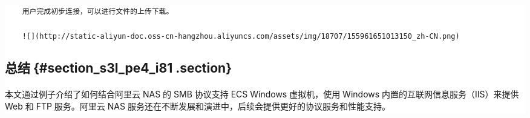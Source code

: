         用户完成初步连接，可以进行文件的上传下载。

        ![](http://static-aliyun-doc.oss-cn-hangzhou.aliyuncs.com/assets/img/18707/155961651013150_zh-CN.png)


## 总结 {#section_s3l_pe4_i81 .section}

本文通过例子介绍了如何结合阿里云 NAS 的 SMB 协议支持 ECS Windows 虚拟机，使用 Windows 内置的互联网信息服务（IIS）来提供 Web 和 FTP 服务。阿里云 NAS 服务还在不断发展和演进中，后续会提供更好的协议服务和性能支持。

